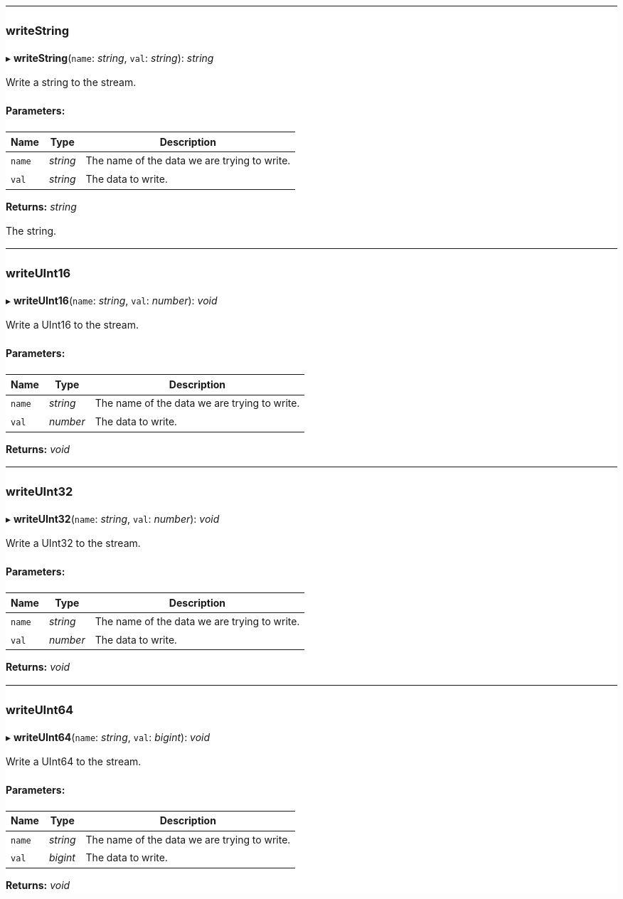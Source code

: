 ___

### writeString

▸ **writeString**(`name`: *string*, `val`: *string*): *string*

Write a string to the stream.

#### Parameters:

Name | Type | Description |
------ | ------ | ------ |
`name` | *string* | The name of the data we are trying to write.   |
`val` | *string* | The data to write.   |

**Returns:** *string*

The string.

___

### writeUInt16

▸ **writeUInt16**(`name`: *string*, `val`: *number*): *void*

Write a UInt16 to the stream.

#### Parameters:

Name | Type | Description |
------ | ------ | ------ |
`name` | *string* | The name of the data we are trying to write.   |
`val` | *number* | The data to write.    |

**Returns:** *void*

___

### writeUInt32

▸ **writeUInt32**(`name`: *string*, `val`: *number*): *void*

Write a UInt32 to the stream.

#### Parameters:

Name | Type | Description |
------ | ------ | ------ |
`name` | *string* | The name of the data we are trying to write.   |
`val` | *number* | The data to write.    |

**Returns:** *void*

___

### writeUInt64

▸ **writeUInt64**(`name`: *string*, `val`: *bigint*): *void*

Write a UInt64 to the stream.

#### Parameters:

Name | Type | Description |
------ | ------ | ------ |
`name` | *string* | The name of the data we are trying to write.   |
`val` | *bigint* | The data to write.    |

**Returns:** *void*
